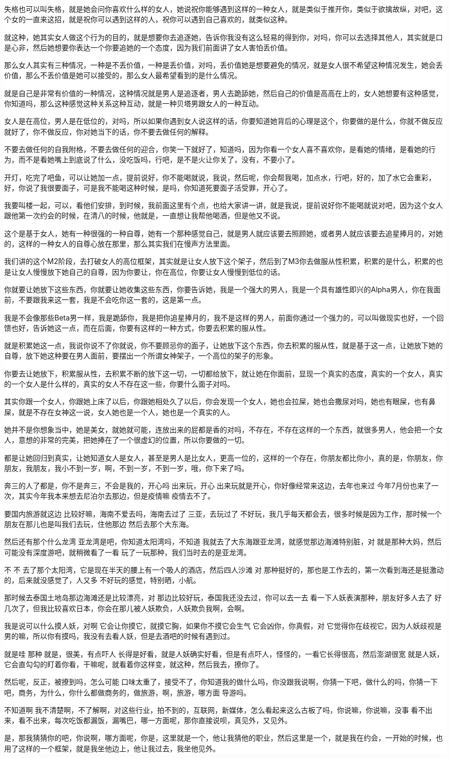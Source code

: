 失格也可以叫失格，就是她会问你喜欢什么样的女人，她说祝你能够遇到这样的一种女人，就是类似于推开你，类似于欲擒故纵，对吧，这个女的一直来这招，就是祝你可以遇到这样的人，祝你可以遇到自己喜欢的，就类似这种。

就这种，她其实女人做这个行为的目的，就是想要你去追逐她，告诉你我没有这么轻易的得到你，对吗，你可以去选择其他人，其实就是口是心非，然后她想要你表达一个你要追她的一个态度，因为我们前面讲了女人害怕丢价值。

那么女人其实有三种情况，一种是不丢价值，一种是丢价值，对吗，丢价值她是想要避免的情况，就是女人很不希望这种情况发生，她会丢价值，那么不丢价值是她可以接受的，那么女人最希望看到的是什么情况。

就是自己是非常有价值的一种情况，这种情况就是男人是追逐者，男人去跪舔她，然后自己的价值是高高在上的，女人她想要有这种感觉，你知道吗，那么这种感觉这种关系这种互动，就是一种贝塔男跟女人的一种互动。

女人是在高位，男人是在低位的，对吗，所以如果你遇到女人说这样的话，你要知道她背后的心理是这个，你要做的是什么，你就不做反应就好了，你不做反应，你对她当下的话，你不要去做任何的解释。

不要去做任何的自我附格，不要去做任何的迎合，你笑一下就好了，知道吗，因为你看一个女人喜不喜欢你，是看她的情绪，是看她的行为，而不是看她嘴上到底说了什么，没吃饭吗，行吧，是不是火让你关了，没有，不要小了。

开灯，吃完了吧鱼，可以让她加一点，提前说好，你不能喝就说，我说，然后呢，你会帮我喝，加点水，行吧，好的，加了水它会重彩，好，你说了我很要面子，可是我不能喝这种时候，是吗，你知道死要面子活受罪，开心了。

我要叫楼一起，可以，看他们安排，到时候，我前面这里有个点，也给大家讲一讲，就是我说，提前说好你不能喝就说对吧，因为这个女人跟他第一次约会的时候，在清八的时候，他就是，一直想让我帮他喝酒，但是他又不说。

这个是基于女人，她有一种很强的一种自尊，她有一个那种感觉自己，就是男人就应该要去照顾她，或者男人就应该要去追星捧月的，对她的，这样的一种女人的自尊心放在那里，那么其实我们在慢声方法里面。

我们讲的这个M2阶段，去打破女人的高位框架，其实就是让女人放下这个架子，然后到了M3你去做服从性积累，积累的是什么，积累的也是让女人慢慢放下她自己的自尊，因为你要让，你在高位，你要让女人慢慢到低位的话。

你就要让她放下这些东西，你就要让她收集这些东西，你要告诉她，我是一个强大的男人，我是一个具有雄性即兴的Alpha男人，你在我面前，不要跟我来这一套，我是不会吃你这一套的，这是第一点。

我是不会像那些Beta男一样，我是跪舔你，我是把你追星捧月的，我不是这样的男人，前面你通过一个强力的，可以叫做现实也好，一个回馈也好，告诉她这一点，而在后面，你要有这样的一种方式，你要去积累的服从性。

就是积累她这一点，我说你说不了你就说，你不要顾忌你的面子，让她放下这个东西，你去积累的服从性，就是基于这一点，让她放下她的自尊，放下她这种要在男人面前，要摆出一个所谓女神架子，一个高位的架子的形象。

你要去让她放下，积累服从性，去积累不断的放下这一切，一切都给放下，就让她在你面前，显现一个真实的态度，真实的一个女人，真实的一个女人是什么样的，真实的女人不存在这一些，你要什么面子对吗。

其实你跟一个女人，你跟她上床了以后，你跟她相处久了以后，你会发现一个女人，她也会拉屎，她也会撒尿对吗，她也有眼屎，也有鼻屎，就是不存在女神这一说，女人她也是一个人，她也是一个真实的人。

她并不是你想象当中，她是美女，就她就可能，连放出来的屁都是香的对吗，不存在，不存在这样的一个东西，就很多男人，他会把一个女人，意想的非常的完美，把她捧在了一个很虚幻的位置，所以你要做的一切。

都是让她回归到真实，让她知道女人是女人，甚至是男人是比女人，更高一位的，这样的一个存在，你朋友都比你小，真的是，你朋友，你朋友，我朋友，我小不到一岁，啊，不到一岁，不到一岁，哦，你下来了吗。

奔三的人了都是，你不是奔三，不会是我的，开心吗 出来玩，开心 出来玩就是开心，你好像经常来这边，去年也来过 今年7月份也来了一次，其实今年我本来想去尼泊尔去那边，但是疫情嘛 疫情去不了。

要国内旅游就这边 比较好嘛，海南不爱去吗，海南去过了 三亚，去玩过了 不好玩，我几乎每天都会去，很多时候是因为工作，那时候一个朋友在那儿也是叫我们去玩，住他那边 然后去那个大东海。

然后还有那个什么龙湾 亚龙湾是吧，你知道太阳湾吗，不知道 我就去了大东海跟亚龙湾，就感觉那边海滩特别脏，对 就是那种大妈，然后可能没有深度游吧，就稍微看了一看 玩了一玩那种，我们当时去的是亚龙湾。

不 不 去了那个太阳湾，它是现在半天的腰上有一个吸人的酒店，然后四人沙滩 对 那种挺好的，那也是工作去的，第一次看到海还是挺激动的，后来就没感觉了，人又多 不好玩的感觉，特别晒，小航。

那时候去泰国土地岛那边海滩还是比较漂亮，对 那边比较好玩，泰国我还没去过，你可以去一去 看一下人妖表演那种，朋友好多人去了 好几次了，但我比较喜欢日本，你会在那儿被人妖欺负，人妖欺负我啊，会啊。

我是说可以什么摸人妖，对啊 它会让你摸它，就摸它胸，如果你不摸它会生气 它会凶你，你真假，对 它觉得你在歧视它，因为人妖歧视是男的嘛，所以你有摸吗，我没有去看人妖，但是去酒吧的时候有遇到过。

就是哇 那种 就是，很美，有点吓人 长得是好看，就是人妖确实好看，但是有点吓人，怪怪的，一看它长得很高，然后澎湖很宽 就是人妖，它会直勾勾的盯着你看，干嘛呢，就看着你这样变，就这种，然后我去，撩你了。

然后呢，反正，被撩到吗，怎么可能 口味太重了，接受不了，你知道我的做什么吗，你没跟我说啊，你猜一下吧，做什么的吗，你猜一下吧，商务，为什么，你什么都做商务的，做旅游，啊，旅游，哪方面 导游吗。

不知道啊 我不清楚啊，不了解啊，对这些行业，拍不到的，互联网，新媒体，怎么看起来这么古板了吗，你说嘛，你说嘛，没事 看不出来，看不出来，每次吃饭都漏饭，漏嘴巴，哪一方面呢，那你直接说呗，真见外，又见外。

是，那我猜猜你的吧，你说啊，哪方面呢，你是，这里就是一个，他让我猜他的职业，然后这里是一个，就是我在约会，一开始的时候，也用了这样的一个框架，就是我坐他边上，他让我过去，我坐他见外。
